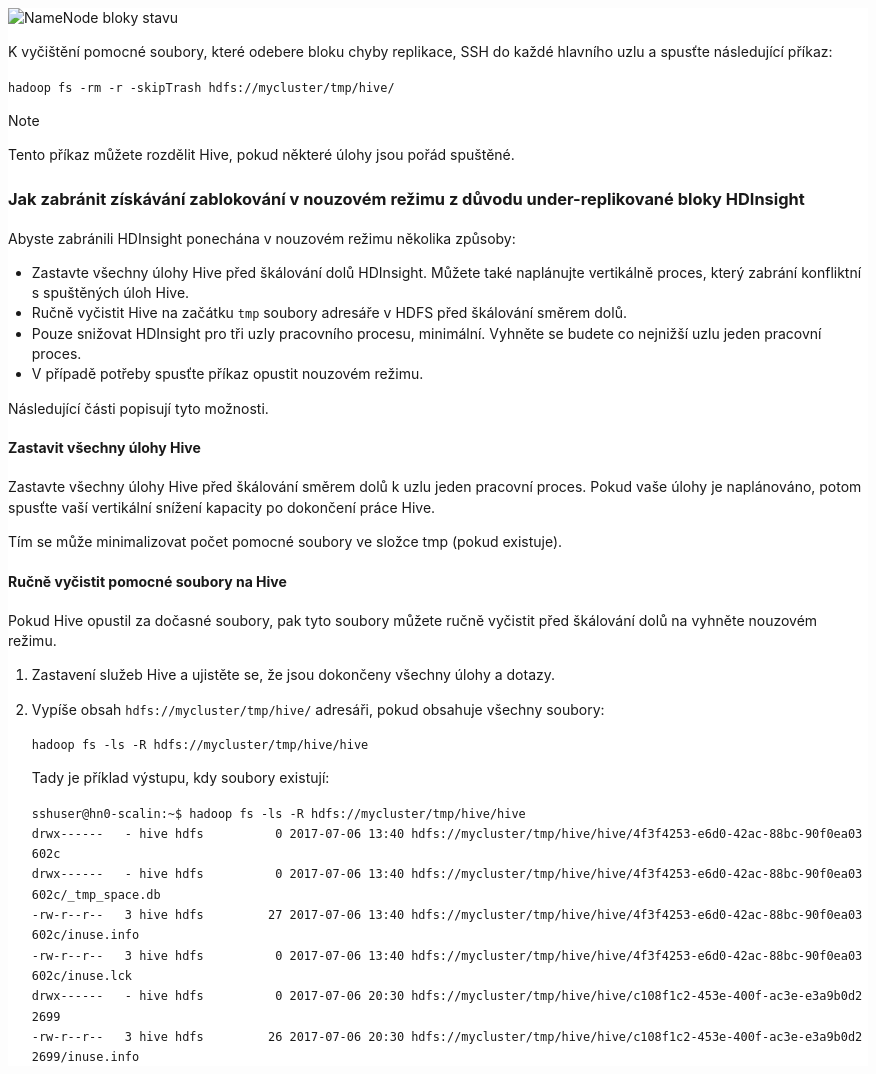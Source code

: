 ![NameNode bloky stavu](./media/hdinsight-scaling-best-practices/ambari-hdfs-crit.png)

K vyčištění pomocné soubory, které odebere bloku chyby replikace, SSH do každé hlavního uzlu a spusťte následující příkaz:

```
hadoop fs -rm -r -skipTrash hdfs://mycluster/tmp/hive/
```

> [!NOTE]
> Tento příkaz můžete rozdělit Hive, pokud některé úlohy jsou pořád spuštěné.

### <a name="how-to-prevent-hdinsight-from-getting-stuck-in-safe-mode-due-to-under-replicated-blocks"></a>Jak zabránit získávání zablokování v nouzovém režimu z důvodu under-replikované bloky HDInsight

Abyste zabránili HDInsight ponechána v nouzovém režimu několika způsoby:

* Zastavte všechny úlohy Hive před škálování dolů HDInsight. Můžete také naplánujte vertikálně proces, který zabrání konfliktní s spuštěných úloh Hive.
* Ručně vyčistit Hive na začátku `tmp` soubory adresáře v HDFS před škálování směrem dolů.
* Pouze snižovat HDInsight pro tři uzly pracovního procesu, minimální. Vyhněte se budete co nejnižší uzlu jeden pracovní proces.
* V případě potřeby spusťte příkaz opustit nouzovém režimu.

Následující části popisují tyto možnosti.

#### <a name="stop-all-hive-jobs"></a>Zastavit všechny úlohy Hive

Zastavte všechny úlohy Hive před škálování směrem dolů k uzlu jeden pracovní proces. Pokud vaše úlohy je naplánováno, potom spusťte vaší vertikální snížení kapacity po dokončení práce Hive.

Tím se může minimalizovat počet pomocné soubory ve složce tmp (pokud existuje).

#### <a name="manually-clean-up-hives-scratch-files"></a>Ručně vyčistit pomocné soubory na Hive

Pokud Hive opustil za dočasné soubory, pak tyto soubory můžete ručně vyčistit před škálování dolů na vyhněte nouzovém režimu.

1. Zastavení služeb Hive a ujistěte se, že jsou dokončeny všechny úlohy a dotazy.

2. Vypíše obsah `hdfs://mycluster/tmp/hive/` adresáři, pokud obsahuje všechny soubory:

    ```
    hadoop fs -ls -R hdfs://mycluster/tmp/hive/hive
    ```
    
    Tady je příklad výstupu, kdy soubory existují:

    ```
    sshuser@hn0-scalin:~$ hadoop fs -ls -R hdfs://mycluster/tmp/hive/hive
    drwx------   - hive hdfs          0 2017-07-06 13:40 hdfs://mycluster/tmp/hive/hive/4f3f4253-e6d0-42ac-88bc-90f0ea03602c
    drwx------   - hive hdfs          0 2017-07-06 13:40 hdfs://mycluster/tmp/hive/hive/4f3f4253-e6d0-42ac-88bc-90f0ea03602c/_tmp_space.db
    -rw-r--r--   3 hive hdfs         27 2017-07-06 13:40 hdfs://mycluster/tmp/hive/hive/4f3f4253-e6d0-42ac-88bc-90f0ea03602c/inuse.info
    -rw-r--r--   3 hive hdfs          0 2017-07-06 13:40 hdfs://mycluster/tmp/hive/hive/4f3f4253-e6d0-42ac-88bc-90f0ea03602c/inuse.lck
    drwx------   - hive hdfs          0 2017-07-06 20:30 hdfs://mycluster/tmp/hive/hive/c108f1c2-453e-400f-ac3e-e3a9b0d22699
    -rw-r--r--   3 hive hdfs         26 2017-07-06 20:30 hdfs://mycluster/tmp/hive/hive/c108f1c2-453e-400f-ac3e-e3a9b0d22699/inuse.info
    ```
